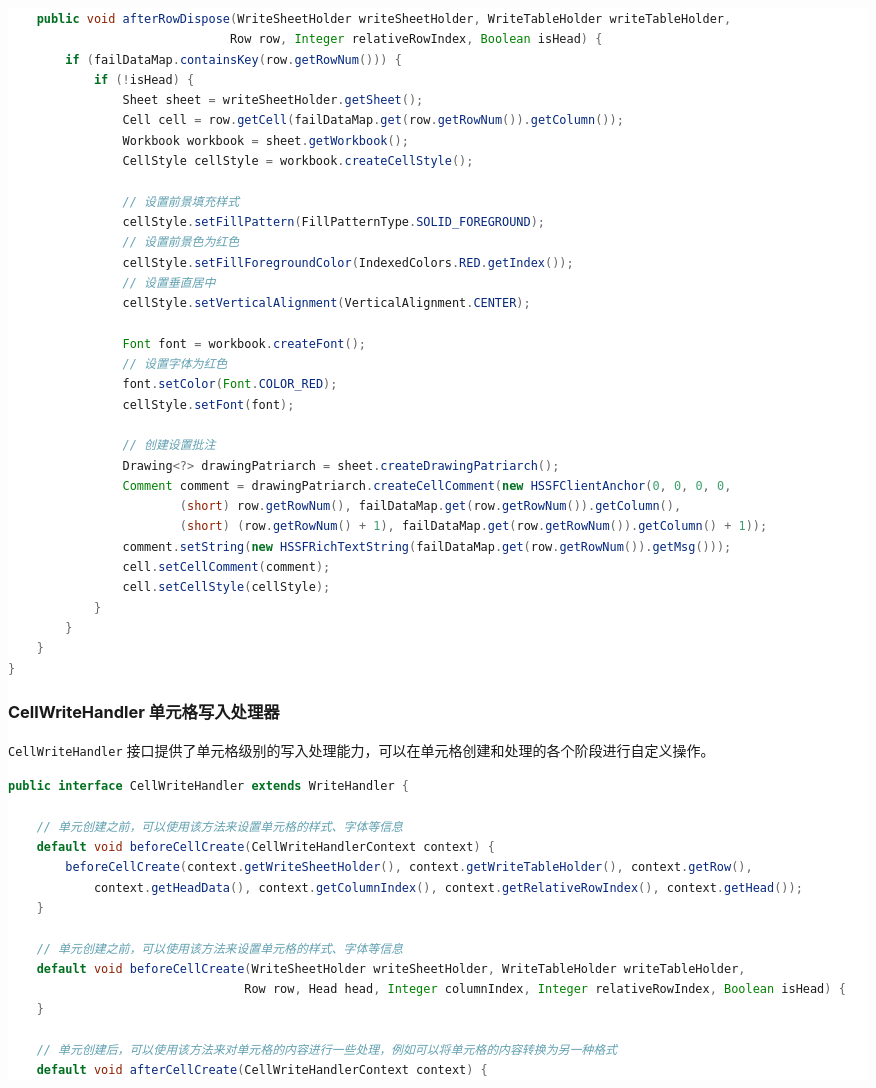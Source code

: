```java
    public void afterRowDispose(WriteSheetHolder writeSheetHolder, WriteTableHolder writeTableHolder, 
                               Row row, Integer relativeRowIndex, Boolean isHead) {
        if (failDataMap.containsKey(row.getRowNum())) {
            if (!isHead) {
                Sheet sheet = writeSheetHolder.getSheet();
                Cell cell = row.getCell(failDataMap.get(row.getRowNum()).getColumn());
                Workbook workbook = sheet.getWorkbook();
                CellStyle cellStyle = workbook.createCellStyle();
                
                // 设置前景填充样式
                cellStyle.setFillPattern(FillPatternType.SOLID_FOREGROUND);
                // 设置前景色为红色
                cellStyle.setFillForegroundColor(IndexedColors.RED.getIndex());
                // 设置垂直居中
                cellStyle.setVerticalAlignment(VerticalAlignment.CENTER);
                
                Font font = workbook.createFont();
                // 设置字体为红色
                font.setColor(Font.COLOR_RED);
                cellStyle.setFont(font);
                
                // 创建设置批注
                Drawing<?> drawingPatriarch = sheet.createDrawingPatriarch();
                Comment comment = drawingPatriarch.createCellComment(new HSSFClientAnchor(0, 0, 0, 0,
                        (short) row.getRowNum(), failDataMap.get(row.getRowNum()).getColumn(), 
                        (short) (row.getRowNum() + 1), failDataMap.get(row.getRowNum()).getColumn() + 1));
                comment.setString(new HSSFRichTextString(failDataMap.get(row.getRowNum()).getMsg()));
                cell.setCellComment(comment);
                cell.setCellStyle(cellStyle);
            }
        }
    }
}
```

### CellWriteHandler 单元格写入处理器

`CellWriteHandler` 接口提供了单元格级别的写入处理能力，可以在单元格创建和处理的各个阶段进行自定义操作。

```java
public interface CellWriteHandler extends WriteHandler {

    // 单元创建之前，可以使用该方法来设置单元格的样式、字体等信息
    default void beforeCellCreate(CellWriteHandlerContext context) {
        beforeCellCreate(context.getWriteSheetHolder(), context.getWriteTableHolder(), context.getRow(),
            context.getHeadData(), context.getColumnIndex(), context.getRelativeRowIndex(), context.getHead());
    }

    // 单元创建之前，可以使用该方法来设置单元格的样式、字体等信息
    default void beforeCellCreate(WriteSheetHolder writeSheetHolder, WriteTableHolder writeTableHolder, 
                                 Row row, Head head, Integer columnIndex, Integer relativeRowIndex, Boolean isHead) {
    }

    // 单元创建后，可以使用该方法来对单元格的内容进行一些处理，例如可以将单元格的内容转换为另一种格式
    default void afterCellCreate(CellWriteHandlerContext context) {
```